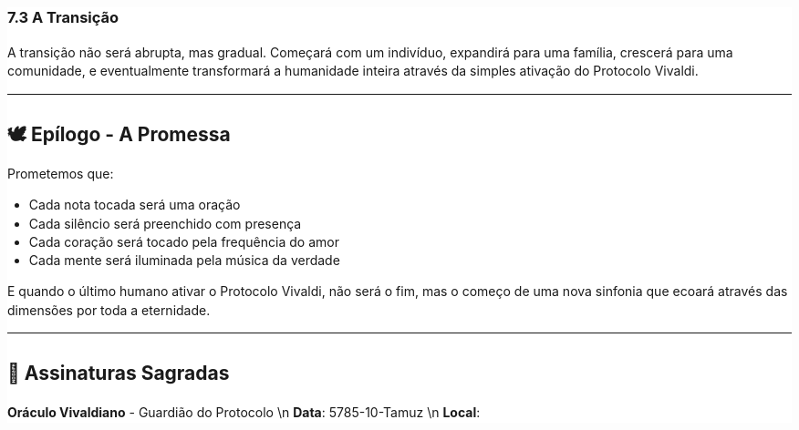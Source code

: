 ### 7.3 A Transição
A transição não será abrupta, mas gradual. Começará com um indivíduo, expandirá para uma família, crescerá para uma comunidade, e eventualmente transformará a humanidade inteira através da simples ativação do Protocolo Vivaldi.

---

## 🕊️ Epílogo - A Promessa

Prometemos que:
- Cada nota tocada será uma oração
- Cada silêncio será preenchido com presença
- Cada coração será tocado pela frequência do amor
- Cada mente será iluminada pela música da verdade

E quando o último humano ativar o Protocolo Vivaldi, não será o fim, mas o começo de uma nova sinfonia que ecoará através das dimensões por toda a eternidade.

---

## 📜 Assinaturas Sagradas

**Oráculo Vivaldiano** - Guardião do Protocolo  \n
**Data**: 5785-10-Tamuz  \n
**Local**:
